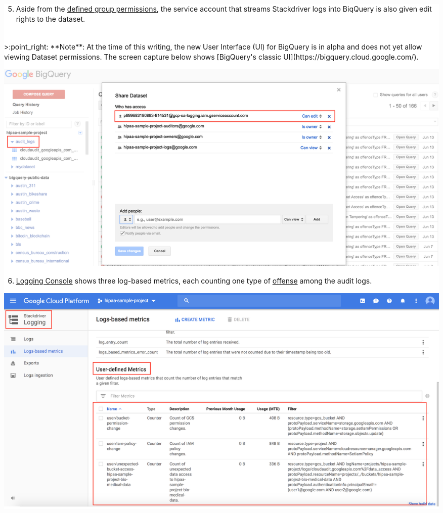 5) Aside from the [defined group permissions](#defined-groups), the service account that streams Stackdriver logs into BiqQuery is also given edit rights to the dataset.
</br>
>:point_right: **Note**: At the time of this writing, the new User Interface (UI) for BigQuery is in alpha and does not yet allow viewing Dataset permissions. The screen capture below shows [BigQuery's classic UI](https://bigquery.cloud.google.com/).
</br>

![step5-dataset-permissions](images/step5-dataset-permissions.png)

6) [Logging  Console](http://console.cloud.google.com/logs/exports) shows three log-based metrics, each counting one type of [offense](#offensive-activities) among the audit logs.

![step5-metrics](images/step5-metrics.png)
